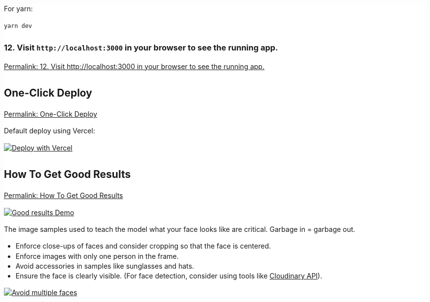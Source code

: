For yarn:

```
yarn dev
```

### 12\. Visit `http://localhost:3000` in your browser to see the running app.

[Permalink: 12. Visit http://localhost:3000 in your browser to see the running app.](https://github.com/astriaai/headshots-starter/tree/main?tab=readme-ov-file#12-visit-httplocalhost3000-in-your-browser-to-see-the-running-app)

## One-Click Deploy

[Permalink: One-Click Deploy](https://github.com/astriaai/headshots-starter/tree/main?tab=readme-ov-file#one-click-deploy)

Default deploy using Vercel:

[![Deploy with Vercel](https://camo.githubusercontent.com/20bea215d35a4e28f2c92ea5b657d006b087687486858a40de2922a4636301ab/68747470733a2f2f76657263656c2e636f6d2f627574746f6e)](https://vercel.com/new/clone?repository-url=https%3A%2F%2Fgithub.com%2Fastria-ai%2Fheadshots-starter%2Ftree%2Fmain&env=ASTRIA_API_KEY,APP_WEBHOOK_SECRET&envDescription=Set%20up%20environment%20variables%20for%20Astria%20AI%20and%20redirect%20URL%20in%20Supabase%20Auth%20dashboard.%20See%20.env.local.example%20for%20full%20config%20with%20Resend%20and%20Stripe.&envLink=https%3A%2F%2Fgithub.com%2Fleap-ai%2Fheadshots-starter%2Fblob%2Fmain%2F.env.local.example&project-name=headshots-starter-clone&repository-name=headshots-starter-clone&demo-title=AI%20Headshot%20Generator&demo-description=A%20Professional%20AI%20headshot%20generator%20starter%20kit%20powered%20by%20Next.js%2C%20Leap%20AI%2C%20and%20Vercel&demo-url=https%3A%2F%2Fwww.getheadshots.ai%2F&demo-image=https%3A%2F%2Fimages.ctfassets.net%2Fe5382hct74si%2F1CEDfTwO5vPEiNMgN2Y1t6%2F245d1e0c11c4d8e734fbe345b9ecdc7c%2Fdemo.png&integration-ids=oac_VqOgBHqhEoFTPzGkPd7L0iH6&external-id=https%3A%2F%2Fgithub.com%2Fleap-ai%2Fheadshots-starter%2Ftree%2Fmain)

## How To Get Good Results

[Permalink: How To Get Good Results](https://github.com/astriaai/headshots-starter/tree/main?tab=readme-ov-file#how-to-get-good-results)

[![Good results Demo](https://github.com/astriaai/headshots-starter/raw/main/public/good_results.png)](https://blog.tryleap.ai/create-an-ai-headshot-generator-fine-tune-stable-diffusion-with-leap-api/#step-1-gather-your-image-samples-%F0%9F%93%B8)

The image samples used to teach the model what your face looks like are critical. Garbage in = garbage out.

- Enforce close-ups of faces and consider cropping so that the face is centered.
- Enforce images with only one person in the frame.
- Avoid accessories in samples like sunglasses and hats.
- Ensure the face is clearly visible. (For face detection, consider using tools like [Cloudinary API](https://cloudinary.com/documentation/face_detection_based_transformations?ref=blog.tryleap.ai)).

[![Avoid multiple faces](https://github.com/astriaai/headshots-starter/raw/main/public/multiple_faces.png)](https://blog.tryleap.ai/create-an-ai-headshot-generator-fine-tune-stable-diffusion-with-leap-api/#how-to-avoid-multiple-faces-in-results-%E2%9D%8C)
